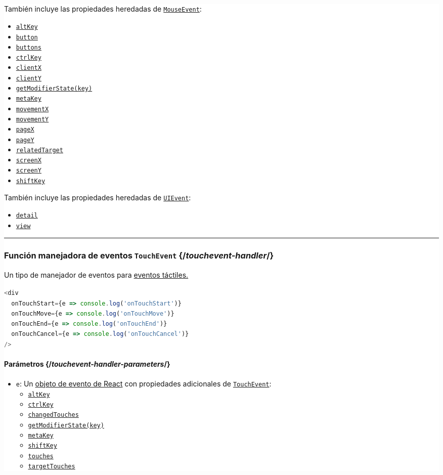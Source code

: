   También incluye las propiedades heredadas de [`MouseEvent`](https://developer.mozilla.org/es/docs/Web/API/MouseEvent):

  * [`altKey`](https://developer.mozilla.org/en-US/docs/Web/API/MouseEvent/altKey)
  * [`button`](https://developer.mozilla.org/en-US/docs/Web/API/MouseEvent/button)
  * [`buttons`](https://developer.mozilla.org/en-US/docs/Web/API/MouseEvent/buttons)
  * [`ctrlKey`](https://developer.mozilla.org/en-US/docs/Web/API/MouseEvent/ctrlKey)
  * [`clientX`](https://developer.mozilla.org/en-US/docs/Web/API/MouseEvent/clientX)
  * [`clientY`](https://developer.mozilla.org/en-US/docs/Web/API/MouseEvent/clientY)
  * [`getModifierState(key)`](https://developer.mozilla.org/en-US/docs/Web/API/MouseEvent/getModifierState)
  * [`metaKey`](https://developer.mozilla.org/en-US/docs/Web/API/MouseEvent/metaKey)
  * [`movementX`](https://developer.mozilla.org/en-US/docs/Web/API/MouseEvent/movementX)
  * [`movementY`](https://developer.mozilla.org/en-US/docs/Web/API/MouseEvent/movementY)
  * [`pageX`](https://developer.mozilla.org/en-US/docs/Web/API/MouseEvent/pageX)
  * [`pageY`](https://developer.mozilla.org/en-US/docs/Web/API/MouseEvent/pageY)
  * [`relatedTarget`](https://developer.mozilla.org/en-US/docs/Web/API/MouseEvent/relatedTarget)
  * [`screenX`](https://developer.mozilla.org/en-US/docs/Web/API/MouseEvent/screenX)
  * [`screenY`](https://developer.mozilla.org/en-US/docs/Web/API/MouseEvent/screenY)
  * [`shiftKey`](https://developer.mozilla.org/en-US/docs/Web/API/MouseEvent/shiftKey)

  También incluye las propiedades heredadas de [`UIEvent`](https://developer.mozilla.org/es/docs/Web/API/UIEvent):

  * [`detail`](https://developer.mozilla.org/en-US/docs/Web/API/UIEvent/detail)
  * [`view`](https://developer.mozilla.org/en-US/docs/Web/API/UIEvent/view)

---

### Función manejadora de eventos `TouchEvent` {/*touchevent-handler*/}

Un tipo de manejador de eventos para [eventos táctiles.](https://developer.mozilla.org/es/docs/Web/API/Touch_events)

```js
<div
  onTouchStart={e => console.log('onTouchStart')}
  onTouchMove={e => console.log('onTouchMove')}
  onTouchEnd={e => console.log('onTouchEnd')}
  onTouchCancel={e => console.log('onTouchCancel')}
/>
```

#### Parámetros {/*touchevent-handler-parameters*/}

* `e`: Un [objeto de evento de React](#react-event-object) con propiedades adicionales de [`TouchEvent`](https://developer.mozilla.org/es/docs/Web/API/TouchEvent):
  * [`altKey`](https://developer.mozilla.org/en-US/docs/Web/API/TouchEvent/altKey)
  * [`ctrlKey`](https://developer.mozilla.org/en-US/docs/Web/API/TouchEvent/ctrlKey)
  * [`changedTouches`](https://developer.mozilla.org/en-US/docs/Web/API/TouchEvent/changedTouches)
  * [`getModifierState(key)`](https://developer.mozilla.org/en-US/docs/Web/API/TouchEvent/getModifierState)
  * [`metaKey`](https://developer.mozilla.org/en-US/docs/Web/API/TouchEvent/metaKey)
  * [`shiftKey`](https://developer.mozilla.org/en-US/docs/Web/API/TouchEvent/shiftKey)
  * [`touches`](https://developer.mozilla.org/en-US/docs/Web/API/TouchEvent/touches)
  * [`targetTouches`](https://developer.mozilla.org/en-US/docs/Web/API/TouchEvent/targetTouches)
  